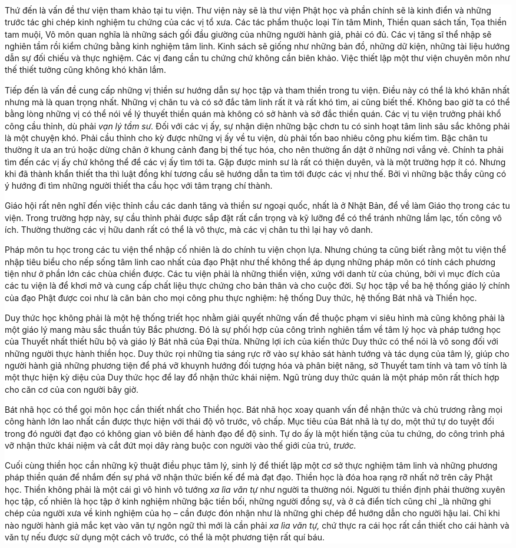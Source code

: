 Thứ đến là vấn đề thư viện tham khảo tại tu viện. Thư viện này sẽ là thư viện Phật học và phần chính sẽ là kinh điển và những trước tác ghi chép kinh nghiệm tu chứng của các vị tổ xưa. Các tác phẩm thuộc loại Tín tâm Minh, Thiền quan sách tấn, Tọa thiền tam muội, Vô môn quan nghĩa là những sách gối đầu giường của những người hành giả, phải có đủ. Các vị tăng sĩ thể nhập sẽ nghiên tầm rồi kiểm chứng bằng kinh nghiệm tâm linh. Kinh sách sẽ giống như những bản đồ, những dữ kiện, những tài liệu hướng dẫn sự đối chiếu và thực nghiệm. Các vị đang cần tu chứng chứ không cần biên khảo. Việc thiết lập một thư viện chuyên môn như thế thiết tưởng cũng không khó khăn lắm.

Tiếp đến là vấn đề cung cấp những vị thiền sư hướng dẫn sự học tập và tham thiền trong tu viện. Điều này có thể là khó khăn nhất nhưng mà là quan trọng nhất. Những vị chân tu và có sở đắc tâm linh rất ít và rất khó tìm, ai cũng biết thế. Không bao giờ ta có thể bằng lòng những vị có thể nói về lý thuyết thiền quán mà không có sở hành và sở đắc thiền quán. Các vị tu viện trưởng phải khổ công cầu thỉnh, dù phải _vạn lý tầm sư._ Đối với các vị ấy, sự nhận diện những bậc chơn tu có sinh hoạt tâm linh sâu sắc không phải là một chuyện khó. Phải cầu thỉnh cho kỳ được những vị ấy về tu viện, dù phải tốn bao nhiêu công phu kiếm tìm. Bậc chân tu thường ít ưa an trú hoặc dừng chân ở khung cảnh đang bị thế tục hóa, cho nên thường ẩn dật ở những nơi vắng vẻ. Chính ta phải tìm đến các vị ấy chứ không thể để các vị ấy tìm tới ta. Gặp được minh sư là rất có thiện duyên, và là một trường hợp ít có. Nhưng khi đã thành khẩn thiết tha thì luật đồng khí tương cầu sẽ hướng dẫn ta tìm tới được các vị như thế. Bởi vì những bậc thầy cũng có ý hướng đi tìm những người thiết tha cầu học với tâm trạng chí thành.

Giáo hội rất nên nghĩ đến việc thỉnh cầu các danh tăng và thiền sư ngoại quốc, nhất là ở Nhật Bản, để về làm Giáo thọ trong các tu viện. Trong trường hợp này, sự cầu thỉnh phải được sắp đặt rất cẩn trọng và kỹ lưỡng để có thể tránh những lầm lạc, tốn công vô ích. Thường thường các vị hữu danh rất có thể là vô thực, mà các vị chân tu thì lại hay vô danh.

Pháp môn tu học trong các tu viện thể nhập cố nhiên là do chính tu viện chọn lựa. Nhưng chúng ta cũng biết rằng một tu viện thể nhập tiêu biểu cho nếp sống tâm linh cao nhất của đạo Phật như thế không thể áp dụng những pháp môn có tính cách phương tiện như ở phần lớn các chùa chiền được. Các tu viện phải là những thiền viện, xứng với danh từ của chúng, bởi vì mục đích của các tu viện là để khơi mở và cung cấp chất liệu thực chứng cho bản thân và cho cuộc đời. Sự học tập về ba hệ thống giáo lý chính của đạo Phật được coi như là căn bản cho mọi công phu thực nghiệm: hệ thống Duy thức, hệ thống Bát nhã và Thiền học.

Duy thức học không phải là một hệ thống triết học nhằm giải quyết những vấn đề thuộc phạm vi siêu hình mà cũng không phải là một giáo lý mang màu sắc thuần túy Bắc phương. Đó là sự phối hợp của công trình nghiên tầm về tâm lý học và pháp tướng học của Thuyết nhất thiết hữu bộ và giáo lý Bát nhã của Đại thừa. Những lợi ích của kiến thức Duy thức có thể nói là vô song đối với những người thực hành thiền học. Duy thức rọi những tia sáng rực rỡ vào sự khảo sát hành tướng và tác dụng của tâm lý, giúp cho người hành giả những phương tiện để phá vỡ khuynh hướng đối tượng hóa và phân biệt năng, sở Thuyết tam tính và tam vô tính là một thực hiện kỳ diệu của Duy thức học để lay đổ nhận thức khái niệm. Ngũ trùng duy thức quán là một pháp môn rất thích hợp cho căn cơ của con người bây giờ.

Bát nhã học có thể gọi môn học cần thiết nhất cho Thiền học. Bát nhã học xoay quanh vấn đề nhận thức và chủ trương rằng mọi công hành lớn lao nhất cần được thực hiện với thái độ vô trước, vô chấp. Mục tiêu của Bát nhã là tự do, một thứ tự do tuyệt đối trong đó người đạt đạo có không gian vô biên để hành đạo để độ sinh. Tự do ấy là một hiến tặng của tu chứng, do công trình phá vỡ nhận thức khái niệm và cắt đứt mọi dây ràng buộc con người vào thế giới của trú, _trước._

Cuối cùng thiền học cần những kỹ thuật điều phục tâm lý, sinh lý để thiết lập một cơ sở thực nghiệm tâm linh và những phương pháp thiền quán để nhắm đến sự phá vỡ nhận thức biến kế để mà đạt đạo. Thiền học là đóa hoa rạng rỡ nhất nở trên cây Phật học. Thiền không phải là một cái gì vô hình vô tướng _xa lìa văn tự_ như người ta thường nói. Người tu thiền định phải thường xuyên học tập, cố nhiên là học tập ở kinh nghiệm những bậc tiền bối, những người đồng sự, và ở cả điển tích cũng chỉ _là những ghi chép của người xưa về kinh nghiệm của họ – cần được đón nhận như là những ghi chép để hướng dẫn cho người hậu lai. Chỉ khi nào người hành giả mắc kẹt vào văn tự ngôn ngữ thì mới là cần phải _xa lìa văn tự,_ chứ thực ra cái học rất cần thiết cho cái hành và văn tự nếu được sử dụng một cách vô trước, có thể là một phương tiện rất quí báu.
